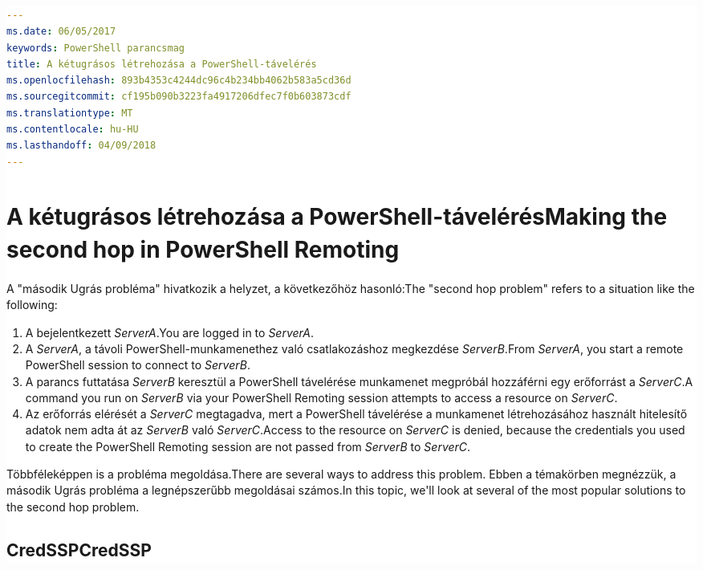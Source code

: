 ```yaml
---
ms.date: 06/05/2017
keywords: PowerShell parancsmag
title: A kétugrásos létrehozása a PowerShell-távelérés
ms.openlocfilehash: 893b4353c4244dc96c4b234bb4062b583a5cd36d
ms.sourcegitcommit: cf195b090b3223fa4917206dfec7f0b603873cdf
ms.translationtype: MT
ms.contentlocale: hu-HU
ms.lasthandoff: 04/09/2018
---
```

# <a name="making-the-second-hop-in-powershell-remoting"></a><span data-ttu-id="d27f4-103">A kétugrásos létrehozása a PowerShell-távelérés</span><span class="sxs-lookup"><span data-stu-id="d27f4-103">Making the second hop in PowerShell Remoting</span></span>

<span data-ttu-id="d27f4-104">A "második Ugrás probléma" hivatkozik a helyzet, a következőhöz hasonló:</span><span class="sxs-lookup"><span data-stu-id="d27f4-104">The "second hop problem" refers to a situation like the following:</span></span>

1. <span data-ttu-id="d27f4-105">A bejelentkezett _ServerA_.</span><span class="sxs-lookup"><span data-stu-id="d27f4-105">You are logged in to _ServerA_.</span></span>
2. <span data-ttu-id="d27f4-106">A _ServerA_, a távoli PowerShell-munkamenethez való csatlakozáshoz megkezdése _ServerB_.</span><span class="sxs-lookup"><span data-stu-id="d27f4-106">From _ServerA_, you start a remote PowerShell session to connect to _ServerB_.</span></span>
3. <span data-ttu-id="d27f4-107">A parancs futtatása _ServerB_ keresztül a PowerShell távelérése munkamenet megpróbál hozzáférni egy erőforrást a _ServerC_.</span><span class="sxs-lookup"><span data-stu-id="d27f4-107">A command you run on _ServerB_ via your PowerShell Remoting session attempts to access a resource on _ServerC_.</span></span>
4. <span data-ttu-id="d27f4-108">Az erőforrás elérését a _ServerC_ megtagadva, mert a PowerShell távelérése a munkamenet létrehozásához használt hitelesítő adatok nem adta át az _ServerB_ való _ServerC_.</span><span class="sxs-lookup"><span data-stu-id="d27f4-108">Access to the resource on _ServerC_ is denied, because the credentials you used to create the PowerShell Remoting session are not passed from _ServerB_ to _ServerC_.</span></span>

<span data-ttu-id="d27f4-109">Többféleképpen is a probléma megoldása.</span><span class="sxs-lookup"><span data-stu-id="d27f4-109">There are several ways to address this problem.</span></span> <span data-ttu-id="d27f4-110">Ebben a témakörben megnézzük, a második Ugrás probléma a legnépszerűbb megoldásai számos.</span><span class="sxs-lookup"><span data-stu-id="d27f4-110">In this topic, we'll look at several of the most popular solutions to the second hop problem.</span></span>

## <a name="credssp"></a><span data-ttu-id="d27f4-111">CredSSP</span><span class="sxs-lookup"><span data-stu-id="d27f4-111">CredSSP</span></span>
